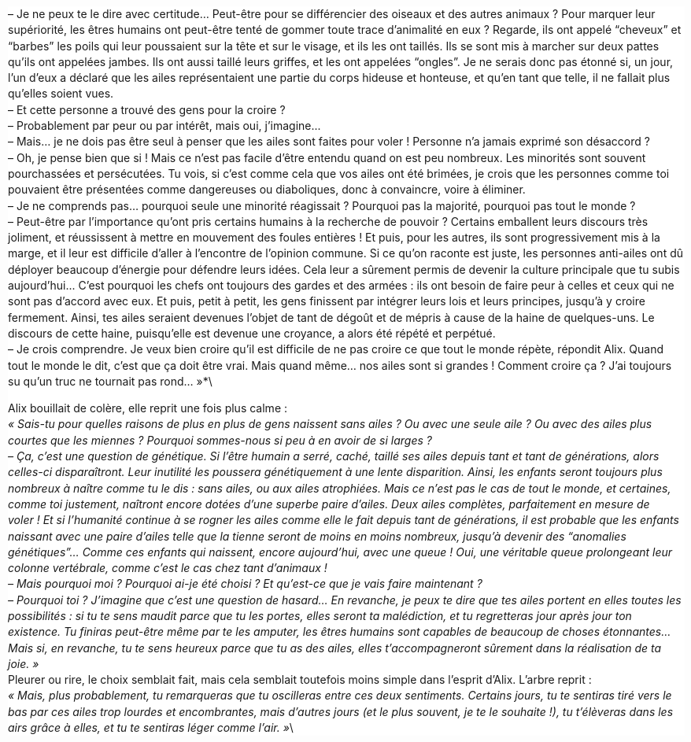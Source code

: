 –&nbsp;Je ne peux te le dire avec certitude… Peut-être pour se différencier des oiseaux et des autres animaux&nbsp;? Pour marquer leur supériorité, les êtres humains ont peut-être tenté de gommer toute trace d’animalité en eux&nbsp;? Regarde, ils ont appelé “cheveux” et “barbes” les poils qui leur poussaient sur la tête et sur le visage, et ils les ont taillés. Ils se sont mis à marcher sur deux pattes qu’ils ont appelées jambes. Ils ont aussi taillé leurs griffes, et les ont appelées “ongles”. Je ne serais donc pas étonné si, un jour, l’un d’eux a déclaré que les ailes représentaient une partie du corps hideuse et honteuse, et qu’en tant que telle, il ne fallait plus qu’elles soient vues.\
–&nbsp;Et cette personne a trouvé des gens pour la croire&nbsp;?\
–&nbsp;Probablement par peur ou par intérêt, mais oui, j’imagine...\
–&nbsp;Mais… je ne dois pas être seul à penser que les ailes sont faites pour voler&nbsp;! Personne n’a jamais exprimé son désaccord&nbsp;?\
–&nbsp;Oh, je pense bien que si&nbsp;! Mais ce n’est pas facile d’être entendu quand on est peu nombreux. Les minorités sont souvent pourchassées et persécutées. Tu vois, si c’est comme cela que vos ailes ont été brimées, je crois que les personnes comme toi pouvaient être présentées comme dangereuses ou diaboliques, donc à convaincre, voire à éliminer.\
–&nbsp;Je ne comprends pas… pourquoi seule une minorité réagissait ? Pourquoi pas la majorité, pourquoi pas tout le monde&nbsp;?\
–&nbsp;Peut-être par l’importance qu’ont pris certains humains à la recherche de pouvoir&nbsp;? Certains emballent leurs discours très joliment, et réussissent à mettre en mouvement des foules entières&nbsp;! Et puis, pour les autres, ils sont progressivement mis à la marge, et il leur est difficile d’aller à l’encontre de l’opinion commune. Si ce qu’on raconte est juste, les personnes anti-ailes ont dû déployer beaucoup d’énergie pour défendre leurs idées. Cela leur a sûrement permis de devenir la culture principale que tu subis aujourd’hui... C’est pourquoi les chefs ont toujours des gardes et des armées&nbsp;: ils ont besoin de faire peur à celles et ceux qui ne sont pas d’accord avec eux. Et puis, petit à petit, les gens finissent par intégrer leurs lois et leurs principes, jusqu’à y croire fermement. Ainsi, tes ailes seraient devenues l’objet de tant de dégoût et de mépris à cause de la haine de quelques-uns. Le discours de cette haine, puisqu’elle est devenue une croyance, a alors été répété et perpétué.\
–&nbsp;Je crois comprendre. Je veux bien croire qu’il est difficile de ne pas croire ce que tout le monde répète, répondit Alix. Quand tout le monde le dit, c’est que ça doit être vrai. Mais quand même… nos ailes sont si grandes&nbsp;! Comment croire ça&nbsp;? J’ai toujours su qu’un truc ne tournait pas rond…&nbsp;»*\

Alix bouillait de colère, elle reprit une fois plus calme&nbsp;:\
*«&nbsp;Sais-tu pour quelles raisons de plus en plus de gens naissent sans ailes&nbsp;? Ou avec une seule aile&nbsp;? Ou avec des ailes plus courtes que les miennes&nbsp;? Pourquoi sommes-nous si peu à en avoir de si larges&nbsp;?\
–&nbsp;Ça, c’est une question de génétique. Si l’être humain a serré, caché, taillé ses ailes depuis tant et tant de générations, alors celles-ci disparaîtront. Leur inutilité les poussera génétiquement à une lente disparition. Ainsi, les enfants seront toujours plus nombreux à naître comme tu le dis&nbsp;: sans ailes, ou aux ailes atrophiées. Mais ce n’est pas le cas de tout le monde, et certaines, comme toi justement, naîtront encore dotées d’une superbe paire d’ailes. Deux ailes complètes, parfaitement en mesure de voler&nbsp;! Et si l’humanité continue à se rogner les ailes comme elle le fait depuis tant de générations, il est probable que les enfants naissant avec une paire d’ailes telle que la tienne seront de moins en moins nombreux, jusqu’à devenir des “anomalies génétiques”… Comme ces enfants qui naissent, encore aujourd’hui, avec une queue&nbsp;! Oui, une véritable queue prolongeant leur colonne vertébrale, comme c’est le cas chez tant d’animaux&nbsp;!\
–&nbsp;Mais pourquoi moi&nbsp;? Pourquoi ai-je été choisi&nbsp;? Et qu’est-ce que je vais faire maintenant&nbsp;?\
–&nbsp;Pourquoi toi&nbsp;? J’imagine que c’est une question de hasard… En revanche, je peux te dire que tes ailes portent en elles toutes les possibilités&nbsp;: si tu te sens maudit parce que tu les portes, elles seront ta malédiction, et tu regretteras jour après jour ton existence. Tu finiras peut-être même par te les amputer, les êtres humains sont capables de beaucoup de choses étonnantes… Mais si, en revanche, tu te sens heureux parce que tu as des ailes, elles t’accompagneront sûrement dans la réalisation de ta joie.&nbsp;»*\
Pleurer ou rire, le choix semblait fait, mais cela semblait toutefois moins simple dans l’esprit d’Alix. L’arbre reprit&nbsp;:\
*«&nbsp;Mais, plus probablement, tu remarqueras que tu oscilleras entre ces deux sentiments. Certains jours, tu te sentiras tiré vers le bas par ces ailes trop lourdes et encombrantes, mais d’autres jours (et le plus souvent, je te le souhaite&nbsp;!), tu t’élèveras dans les airs grâce à elles, et tu te sentiras léger comme l’air.&nbsp;»*\
